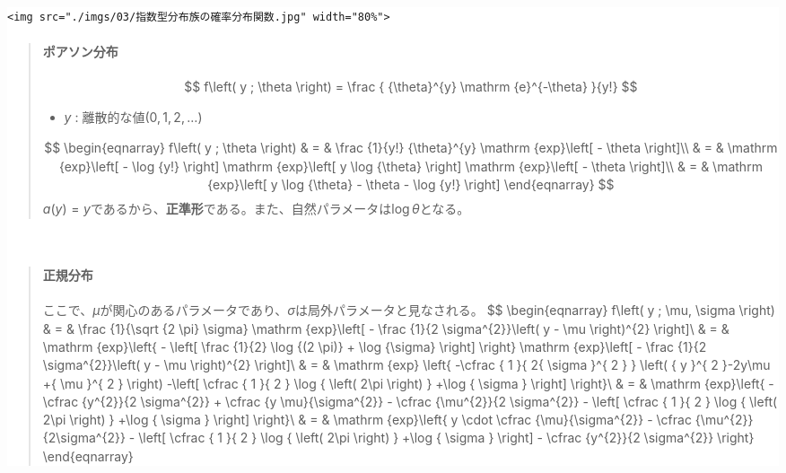 	<img src="./imgs/03/指数型分布族の確率分布関数.jpg" width="80%">
</div>

> #### ポアソン分布
> $$
f\left( y ; \theta \right) = \frac { {\theta}^{y} \mathrm {e}^{-\theta} }{y!}
$$
>
> - $y$ : 離散的な値($0,1,2,\dots$)
>
>$$
\begin{eqnarray}
f\left( y ; \theta \right) & = & \frac {1}{y!} {\theta}^{y} \mathrm {exp}\left[ - \theta \right]\\
& = & \mathrm {exp}\left[ - \log {y!} \right] \mathrm {exp}\left[ y \log {\theta} \right] \mathrm {exp}\left[ - \theta \right]\\
& = & \mathrm {exp}\left[ y \log {\theta} - \theta - \log {y!} \right]
\end{eqnarray}
$$
> $a\left( y \right) = y$であるから、**正準形**である。また、自然パラメータは$\log {\theta}$となる。

<br>

> #### 正規分布
> ここで、$\mu$が関心のあるパラメータであり、$\sigma$は局外パラメータと見なされる。
> $$
\begin{eqnarray}
f\left( y ; \mu, \sigma \right) & = & \frac {1}{\sqrt {2 \pi} \sigma} \mathrm {exp}\left[ - \frac {1}{2 \sigma^{2}}\left( y - \mu \right)^{2} \right]\\
& = & \mathrm {exp}\left\{ - \left[ \frac {1}{2} \log {(2 \pi)} + \log {\sigma} \right] \right\} \mathrm {exp}\left[ - \frac {1}{2 \sigma^{2}}\left( y - \mu \right)^{2} \right]\\
& = & \mathrm {exp} \left\{ -\cfrac { 1 }{ 2{ \sigma  }^{ 2 } } \left( { y }^{ 2 }-2y\mu +{ \mu  }^{ 2 } \right) -\left[ \cfrac { 1 }{ 2 } \log { \left( 2\pi  \right)  } +\log { \sigma  }  \right] \right\}\\
& = & \mathrm {exp}\left\{ - \cfrac {y^{2}}{2 \sigma^{2}} + \cfrac {y \mu}{\sigma^{2}} - \cfrac {\mu^{2}}{2 \sigma^{2}} - \left[ \cfrac { 1 }{ 2 } \log { \left( 2\pi  \right)  } +\log { \sigma  }  \right] \right\}\\
& = & \mathrm {exp}\left\{ y \cdot \cfrac {\mu}{\sigma^{2}} - \cfrac {\mu^{2}}{2\sigma^{2}} - \left[ \cfrac { 1 }{ 2 } \log { \left( 2\pi  \right)  } +\log { \sigma  }  \right] - \cfrac {y^{2}}{2 \sigma^{2}} \right\}
\end{eqnarray}